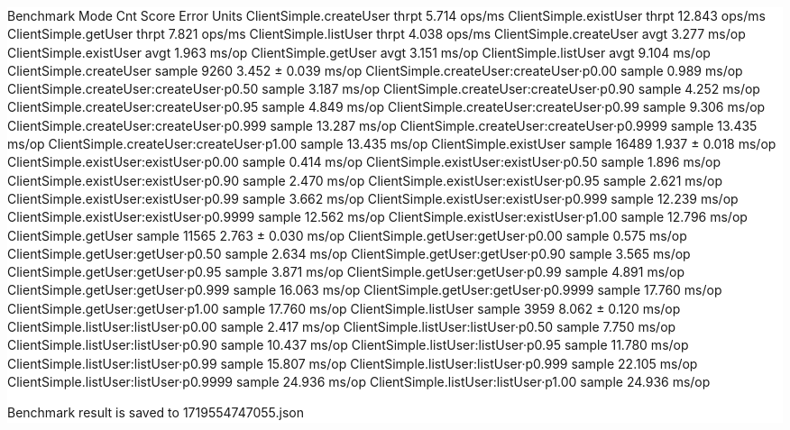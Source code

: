 Benchmark                                     Mode    Cnt   Score   Error   Units
ClientSimple.createUser                      thrpt          5.714          ops/ms
ClientSimple.existUser                       thrpt         12.843          ops/ms
ClientSimple.getUser                         thrpt          7.821          ops/ms
ClientSimple.listUser                        thrpt          4.038          ops/ms
ClientSimple.createUser                       avgt          3.277           ms/op
ClientSimple.existUser                        avgt          1.963           ms/op
ClientSimple.getUser                          avgt          3.151           ms/op
ClientSimple.listUser                         avgt          9.104           ms/op
ClientSimple.createUser                     sample   9260   3.452 ± 0.039   ms/op
ClientSimple.createUser:createUser·p0.00    sample          0.989           ms/op
ClientSimple.createUser:createUser·p0.50    sample          3.187           ms/op
ClientSimple.createUser:createUser·p0.90    sample          4.252           ms/op
ClientSimple.createUser:createUser·p0.95    sample          4.849           ms/op
ClientSimple.createUser:createUser·p0.99    sample          9.306           ms/op
ClientSimple.createUser:createUser·p0.999   sample         13.287           ms/op
ClientSimple.createUser:createUser·p0.9999  sample         13.435           ms/op
ClientSimple.createUser:createUser·p1.00    sample         13.435           ms/op
ClientSimple.existUser                      sample  16489   1.937 ± 0.018   ms/op
ClientSimple.existUser:existUser·p0.00      sample          0.414           ms/op
ClientSimple.existUser:existUser·p0.50      sample          1.896           ms/op
ClientSimple.existUser:existUser·p0.90      sample          2.470           ms/op
ClientSimple.existUser:existUser·p0.95      sample          2.621           ms/op
ClientSimple.existUser:existUser·p0.99      sample          3.662           ms/op
ClientSimple.existUser:existUser·p0.999     sample         12.239           ms/op
ClientSimple.existUser:existUser·p0.9999    sample         12.562           ms/op
ClientSimple.existUser:existUser·p1.00      sample         12.796           ms/op
ClientSimple.getUser                        sample  11565   2.763 ± 0.030   ms/op
ClientSimple.getUser:getUser·p0.00          sample          0.575           ms/op
ClientSimple.getUser:getUser·p0.50          sample          2.634           ms/op
ClientSimple.getUser:getUser·p0.90          sample          3.565           ms/op
ClientSimple.getUser:getUser·p0.95          sample          3.871           ms/op
ClientSimple.getUser:getUser·p0.99          sample          4.891           ms/op
ClientSimple.getUser:getUser·p0.999         sample         16.063           ms/op
ClientSimple.getUser:getUser·p0.9999        sample         17.760           ms/op
ClientSimple.getUser:getUser·p1.00          sample         17.760           ms/op
ClientSimple.listUser                       sample   3959   8.062 ± 0.120   ms/op
ClientSimple.listUser:listUser·p0.00        sample          2.417           ms/op
ClientSimple.listUser:listUser·p0.50        sample          7.750           ms/op
ClientSimple.listUser:listUser·p0.90        sample         10.437           ms/op
ClientSimple.listUser:listUser·p0.95        sample         11.780           ms/op
ClientSimple.listUser:listUser·p0.99        sample         15.807           ms/op
ClientSimple.listUser:listUser·p0.999       sample         22.105           ms/op
ClientSimple.listUser:listUser·p0.9999      sample         24.936           ms/op
ClientSimple.listUser:listUser·p1.00        sample         24.936           ms/op

Benchmark result is saved to 1719554747055.json

